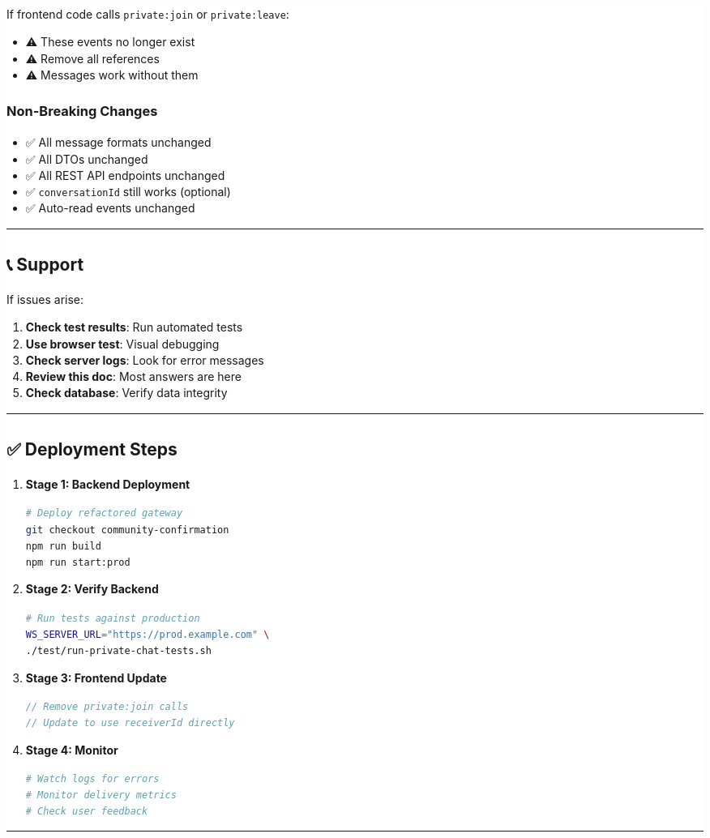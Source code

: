 If frontend code calls `private:join` or `private:leave`:
- ⚠️ These events no longer exist
- ⚠️ Remove all references
- ⚠️ Messages work without them

### Non-Breaking Changes

- ✅ All message formats unchanged
- ✅ All DTOs unchanged
- ✅ All REST API endpoints unchanged
- ✅ `conversationId` still works (optional)
- ✅ Auto-read events unchanged

---

## 📞 Support

If issues arise:

1. **Check test results**: Run automated tests
2. **Use browser test**: Visual debugging
3. **Check server logs**: Look for error messages
4. **Review this doc**: Most answers are here
5. **Check database**: Verify data integrity

---

## ✅ Deployment Steps

1. **Stage 1: Backend Deployment**
   ```bash
   # Deploy refactored gateway
   git checkout community-confirmation
   npm run build
   npm run start:prod
   ```

2. **Stage 2: Verify Backend**
   ```bash
   # Run tests against production
   WS_SERVER_URL="https://prod.example.com" \
   ./test/run-private-chat-tests.sh
   ```

3. **Stage 3: Frontend Update**
   ```javascript
   // Remove private:join calls
   // Update to use receiverId directly
   ```

4. **Stage 4: Monitor**
   ```bash
   # Watch logs for errors
   # Monitor delivery metrics
   # Check user feedback
   ```

---